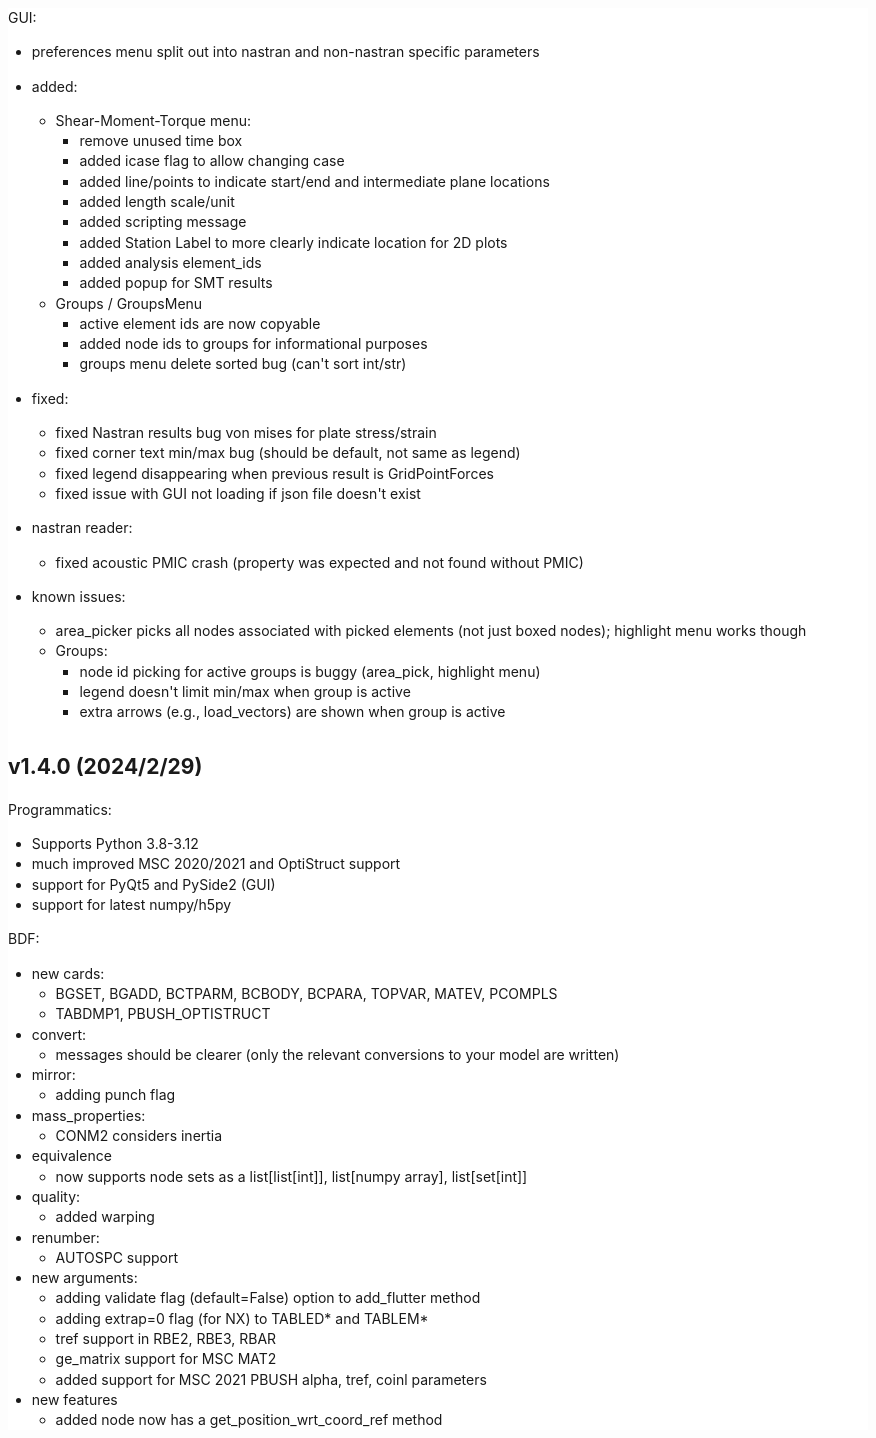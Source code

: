 GUI:
 - preferences menu split out into nastran and non-nastran specific parameters
 - added:
   - Shear-Moment-Torque menu:
     - remove unused time box
     - added icase flag to allow changing case
     - added line/points to indicate start/end and intermediate plane locations
     - added length scale/unit
     - added scripting message
     - added Station Label to more clearly indicate location for 2D plots
     - added analysis element_ids
     - added popup for SMT results
   - Groups / GroupsMenu
     - active element ids are now copyable
     - added node ids to groups for informational purposes
     - groups menu delete sorted bug (can't sort int/str)
 - fixed:
   - fixed Nastran results bug von mises for plate stress/strain
   - fixed corner text min/max bug (should be default, not same as legend)
   - fixed legend disappearing when previous result is GridPointForces
   - fixed issue with GUI not loading if json file doesn't exist
 - nastran reader:
   - fixed acoustic PMIC crash (property was expected and not found without PMIC)

 - known issues:
    - area_picker picks all nodes associated with picked elements (not just boxed nodes); highlight menu works though
    - Groups:
      - node id picking for active groups is buggy (area_pick, highlight menu)
      - legend doesn't limit min/max when group is active
      - extra arrows (e.g., load_vectors) are shown when group is active

v1.4.0 (2024/2/29)
------------------
Programmatics:
 - Supports Python 3.8-3.12
 - much improved MSC 2020/2021 and OptiStruct support
 - support for PyQt5 and PySide2 (GUI)
 - support for latest numpy/h5py


BDF:
 - new cards:
   - BGSET, BGADD, BCTPARM, BCBODY, BCPARA, TOPVAR, MATEV, PCOMPLS
   - TABDMP1, PBUSH_OPTISTRUCT
 - convert:
   - messages should be clearer (only the relevant conversions to your model are written)
 - mirror:
   - adding punch flag
 - mass_properties:
   - CONM2 considers inertia
 - equivalence
   - now supports node sets as a list[list[int]], list[numpy array], list[set[int]]
 - quality:
   - added warping
 - renumber:
   - AUTOSPC support
 - new arguments:
   - adding validate flag (default=False) option to add_flutter method
   - adding extrap=0 flag (for NX) to TABLED* and TABLEM*
   - tref support in RBE2, RBE3, RBAR
   - ge_matrix support for MSC MAT2
   - added support for MSC 2021 PBUSH alpha, tref, coinl parameters
 - new features
   - added node now has a get_position_wrt_coord_ref method